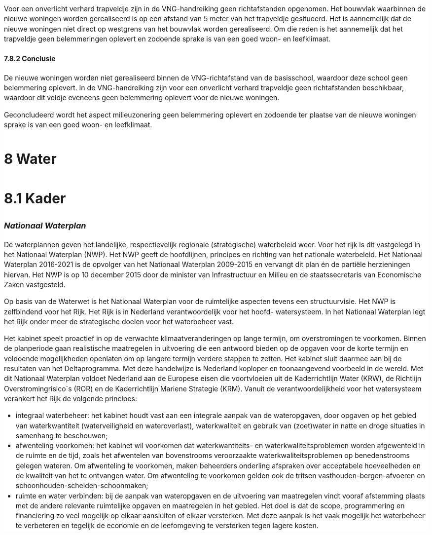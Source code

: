 Voor een onverlicht verhard trapveldje zijn in de VNG-handreiking geen richtafstanden opgenomen. Het bouwvlak waarbinnen de nieuwe woningen worden gerealiseerd is op een afstand van 5 meter van het trapveldje gesitueerd. Het is aannemelijk dat de nieuwe woningen niet direct op westgrens van het bouwvlak worden gerealiseerd. Om die reden is het aannemelijk dat het trapveldje geen belemmeringen oplevert en zodoende sprake is van een goed woon- en leefklimaat.

#### **7.8.2 Conclusie**

De nieuwe woningen worden niet gerealiseerd binnen de VNG-richtafstand van de basisschool, waardoor deze school geen belemmering oplevert. In de VNG-handreiking zijn voor een onverlicht verhard trapveldje geen richtafstanden beschikbaar, waardoor dit veldje eveneens geen belemmering oplevert voor de nieuwe woningen.

Geconcludeerd wordt het aspect milieuzonering geen belemmering oplevert en zodoende ter plaatse van de nieuwe woningen sprake is van een goed woon- en leefklimaat.

# **8 Water**

# **8.1 Kader**

### *Nationaal Waterplan*

De waterplannen geven het landelijke, respectievelijk regionale (strategische) waterbeleid weer. Voor het rijk is dit vastgelegd in het Nationaal Waterplan (NWP). Het NWP geeft de hoofdlijnen, principes en richting van het nationale waterbeleid. Het Nationaal Waterplan 2016-2021 is de opvolger van het Nationaal Waterplan 2009-2015 en vervangt dit plan én de partiële herzieningen hiervan. Het NWP is op 10 december 2015 door de minister van Infrastructuur en Milieu en de staatssecretaris van Economische Zaken vastgesteld.

Op basis van de Waterwet is het Nationaal Waterplan voor de ruimtelijke aspecten tevens een structuurvisie. Het NWP is zelfbindend voor het Rijk. Het Rijk is in Nederland verantwoordelijk voor het hoofd- watersysteem. In het Nationaal Waterplan legt het Rijk onder meer de strategische doelen voor het waterbeheer vast.

Het kabinet speelt proactief in op de verwachte klimaatveranderingen op lange termijn, om overstromingen te voorkomen. Binnen de planperiode gaan realistische maatregelen in uitvoering die een antwoord bieden op de opgaven voor de korte termijn en voldoende mogelijkheden openlaten om op langere termijn verdere stappen te zetten. Het kabinet sluit daarmee aan bij de resultaten van het Deltaprogramma. Met deze handelwijze is Nederland koploper en toonaangevend voorbeeld in de wereld. Met dit Nationaal Waterplan voldoet Nederland aan de Europese eisen die voortvloeien uit de Kaderrichtlijn Water (KRW), de Richtlijn Overstromingrisico`s (ROR) en de Kaderrichtlijn Mariene Strategie (KRM). Vanuit de verantwoordelijkheid voor het watersysteem verankert het Rijk de volgende principes:

- integraal waterbeheer: het kabinet houdt vast aan een integrale aanpak van de wateropgaven, door opgaven op het gebied van waterkwantiteit (waterveiligheid en wateroverlast), waterkwaliteit en gebruik van (zoet)water in natte en droge situaties in samenhang te beschouwen;
- afwenteling voorkomen: het kabinet wil voorkomen dat waterkwantiteits- en waterkwaliteitsproblemen worden afgewenteld in de ruimte en de tijd, zoals het afwentelen van bovenstrooms veroorzaakte waterkwaliteitsproblemen op benedenstrooms gelegen wateren. Om afwenteling te voorkomen, maken beheerders onderling afspraken over acceptabele hoeveelheden en de kwaliteit van het te ontvangen water. Om afwenteling te voorkomen gelden ook de tritsen vasthouden-bergen-afvoeren en schoonhouden-scheiden-schoonmaken;
- ruimte en water verbinden: bij de aanpak van wateropgaven en de uitvoering van maatregelen vindt vooraf afstemming plaats met de andere relevante ruimtelijke opgaven en maatregelen in het gebied. Het doel is dat de scope, programmering en financiering zo veel mogelijk op elkaar aansluiten of elkaar versterken. Met deze aanpak is het vaak mogelijk het waterbeheer te verbeteren en tegelijk de economie en de leefomgeving te versterken tegen lagere kosten.
